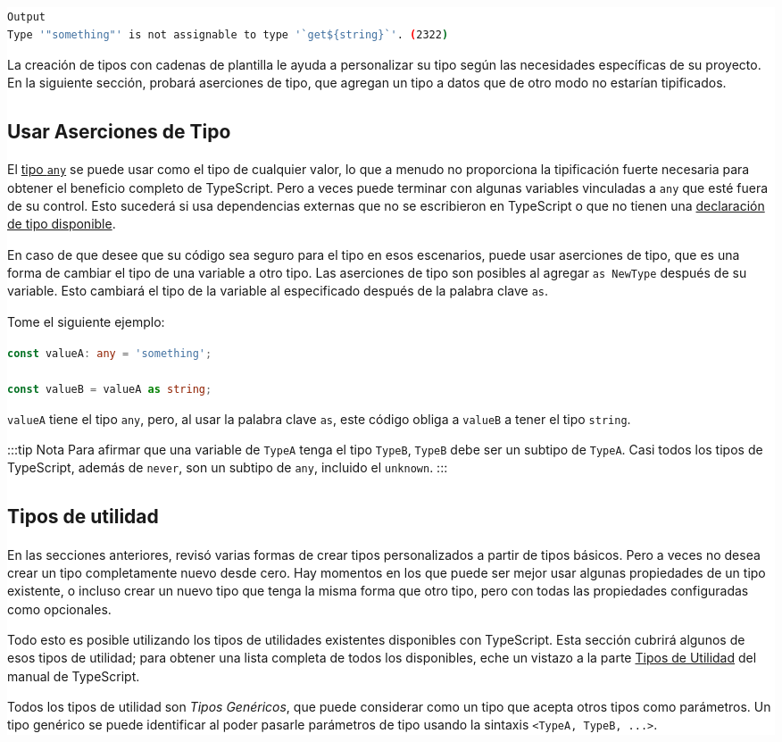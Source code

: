 ```sh
Output
Type '"something"' is not assignable to type '`get${string}`'. (2322)
```

La creación de tipos con cadenas de plantilla le ayuda a personalizar su tipo según las necesidades específicas de su proyecto. En la siguiente sección, probará aserciones de tipo, que agregan un tipo a datos que de otro modo no estarían tipificados.

## Usar Aserciones de Tipo

El [tipo `any`](./how-to-use-basic-types.html#tipos-basicos-utilizados-en-typescript) se puede usar como el tipo de cualquier valor, lo que a menudo no proporciona la tipificación fuerte necesaria para obtener el beneficio completo de TypeScript. Pero a veces puede terminar con algunas variables vinculadas a `any` que esté fuera de su control. Esto sucederá si usa dependencias externas que no se escribieron en TypeScript o que no tienen una [declaración de tipo disponible](https://www.typescriptlang.org/docs/handbook/declaration-files/publishing.html).

En caso de que desee que su código sea seguro para el tipo en esos escenarios, puede usar aserciones de tipo, que es una forma de cambiar el tipo de una variable a otro tipo. Las aserciones de tipo son posibles al agregar `as NewType` después de su variable. Esto cambiará el tipo de la variable al especificado después de la palabra clave `as`.

Tome el siguiente ejemplo:

```ts
const valueA: any = 'something';

const valueB = valueA as string;
```

`valueA` tiene el tipo `any`, pero, al usar la palabra clave `as`, este código obliga a `valueB` a tener el tipo `string`.

:::tip Nota
Para afirmar que una variable de `TypeA` tenga el tipo `TypeB`, `TypeB` debe ser un subtipo de `TypeA`. Casi todos los tipos de TypeScript, además de `never`, son un subtipo de `any`, incluido el `unknown`.
:::

## Tipos de utilidad

En las secciones anteriores, revisó varias formas de crear tipos personalizados a partir de tipos básicos. Pero a veces no desea crear un tipo completamente nuevo desde cero. Hay momentos en los que puede ser mejor usar algunas propiedades de un tipo existente, o incluso crear un nuevo tipo que tenga la misma forma que otro tipo, pero con todas las propiedades configuradas como opcionales.

Todo esto es posible utilizando los tipos de utilidades existentes disponibles con TypeScript. Esta sección cubrirá algunos de esos tipos de utilidad; para obtener una lista completa de todos los disponibles, eche un vistazo a la parte [Tipos de Utilidad](https://www.typescriptlang.org/docs/handbook/utility-types.html) del manual de TypeScript.


Todos los tipos de utilidad son _Tipos Genéricos_, que puede considerar como un tipo que acepta otros tipos como parámetros. Un tipo genérico se puede identificar al poder pasarle parámetros de tipo usando la sintaxis `<TypeA, TypeB, ...>`.
